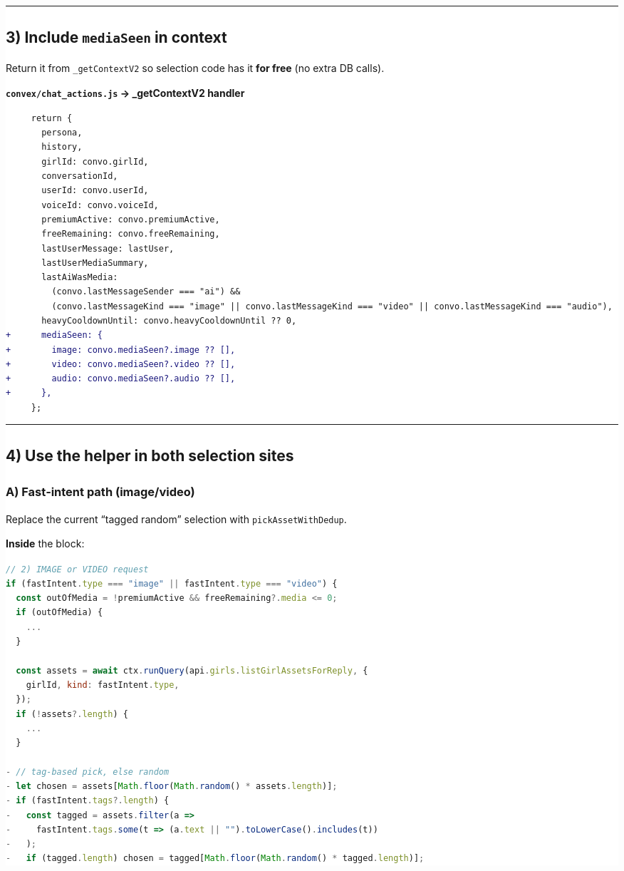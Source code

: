 
---

## 3) Include `mediaSeen` in context

Return it from `_getContextV2` so selection code has it **for free** (no extra DB calls).

**`convex/chat_actions.js` → _getContextV2 handler**

```diff
     return {
       persona,
       history,
       girlId: convo.girlId,
       conversationId,
       userId: convo.userId,
       voiceId: convo.voiceId,
       premiumActive: convo.premiumActive,
       freeRemaining: convo.freeRemaining,
       lastUserMessage: lastUser,  
       lastUserMediaSummary,
       lastAiWasMedia:
         (convo.lastMessageSender === "ai") &&
         (convo.lastMessageKind === "image" || convo.lastMessageKind === "video" || convo.lastMessageKind === "audio"),
       heavyCooldownUntil: convo.heavyCooldownUntil ?? 0,
+      mediaSeen: {
+        image: convo.mediaSeen?.image ?? [],
+        video: convo.mediaSeen?.video ?? [],
+        audio: convo.mediaSeen?.audio ?? [],
+      },
     };
```

---

## 4) Use the helper in both selection sites

### A) Fast‑intent path (image/video)

Replace the current “tagged random” selection with `pickAssetWithDedup`.

**Inside** the block:

```js
// 2) IMAGE or VIDEO request
if (fastIntent.type === "image" || fastIntent.type === "video") {
  const outOfMedia = !premiumActive && freeRemaining?.media <= 0;
  if (outOfMedia) {
    ...
  }

  const assets = await ctx.runQuery(api.girls.listGirlAssetsForReply, {
    girlId, kind: fastIntent.type,
  });
  if (!assets?.length) {
    ...
  }

- // tag-based pick, else random
- let chosen = assets[Math.floor(Math.random() * assets.length)];
- if (fastIntent.tags?.length) {
-   const tagged = assets.filter(a =>
-     fastIntent.tags.some(t => (a.text || "").toLowerCase().includes(t))
-   );
-   if (tagged.length) chosen = tagged[Math.floor(Math.random() * tagged.length)];
```